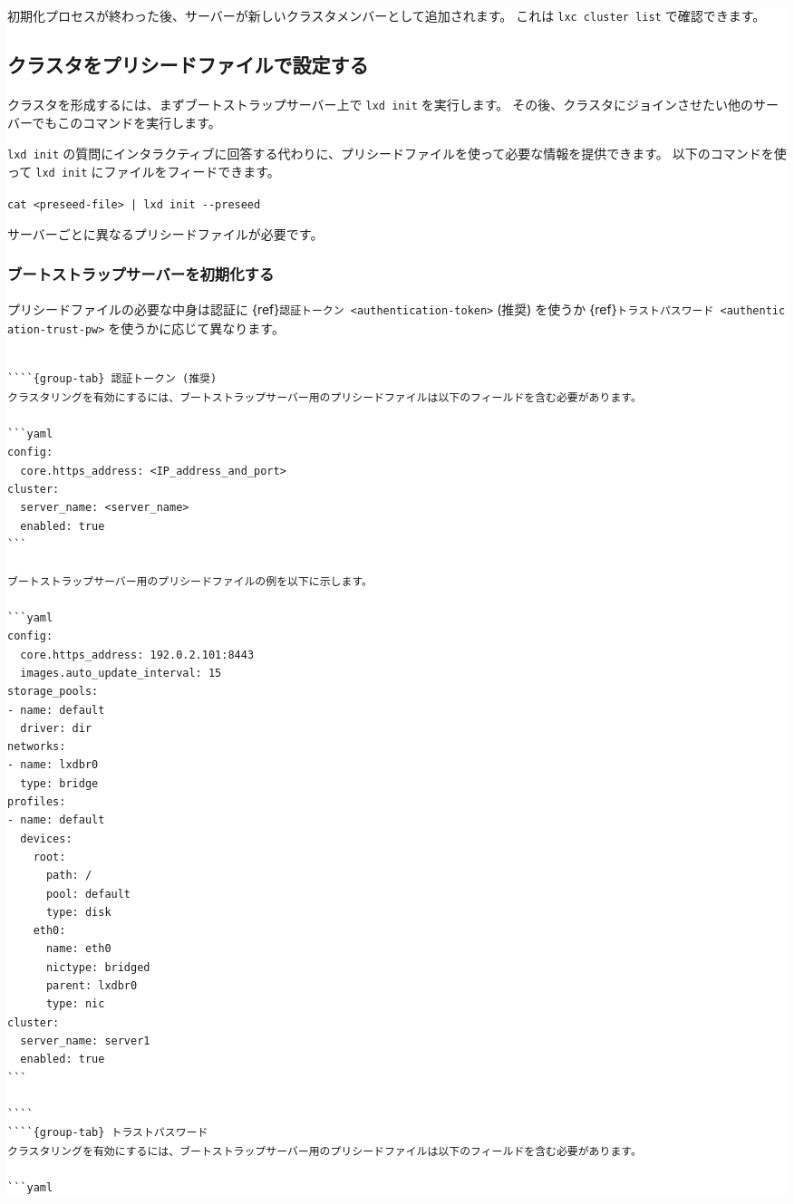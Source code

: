 初期化プロセスが終わった後、サーバーが新しいクラスタメンバーとして追加されます。
これは `lxc cluster list` で確認できます。

## クラスタをプリシードファイルで設定する

クラスタを形成するには、まずブートストラップサーバー上で `lxd init` を実行します。
その後、クラスタにジョインさせたい他のサーバーでもこのコマンドを実行します。

`lxd init` の質問にインタラクティブに回答する代わりに、プリシードファイルを使って必要な情報を提供できます。
以下のコマンドを使って `lxd init` にファイルをフィードできます。

    cat <preseed-file> | lxd init --preseed

サーバーごとに異なるプリシードファイルが必要です。

### ブートストラップサーバーを初期化する

プリシードファイルの必要な中身は認証に {ref}`認証トークン <authentication-token>` (推奨) を使うか {ref}`トラストパスワード <authentication-trust-pw>` を使うかに応じて異なります。

`````{tabs}

````{group-tab} 認証トークン (推奨)
クラスタリングを有効にするには、ブートストラップサーバー用のプリシードファイルは以下のフィールドを含む必要があります。

```yaml
config:
  core.https_address: <IP_address_and_port>
cluster:
  server_name: <server_name>
  enabled: true
```

ブートストラップサーバー用のプリシードファイルの例を以下に示します。

```yaml
config:
  core.https_address: 192.0.2.101:8443
  images.auto_update_interval: 15
storage_pools:
- name: default
  driver: dir
networks:
- name: lxdbr0
  type: bridge
profiles:
- name: default
  devices:
    root:
      path: /
      pool: default
      type: disk
    eth0:
      name: eth0
      nictype: bridged
      parent: lxdbr0
      type: nic
cluster:
  server_name: server1
  enabled: true
```

````
````{group-tab} トラストパスワード
クラスタリングを有効にするには、ブートストラップサーバー用のプリシードファイルは以下のフィールドを含む必要があります。

```yaml
`````